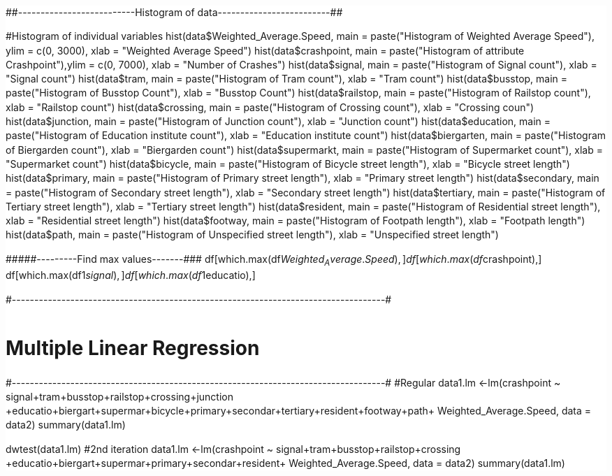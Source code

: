 
##--------------------------Histogram of data-------------------------##


#Histogram of individual variables
hist(data$Weighted_Average.Speed, main = paste("Histogram of Weighted Average Speed"), ylim = c(0, 3000), xlab = "Weighted Average Speed")
hist(data$crashpoint, main = paste("Histogram of attribute Crashpoint"),ylim = c(0, 7000), xlab = "Number of Crashes")
hist(data$signal, main = paste("Histogram of Signal count"), xlab = "Signal count")
hist(data$tram, main = paste("Histogram of Tram count"), xlab = "Tram count")
hist(data$busstop, main = paste("Histogram of Busstop Count"), xlab = "Busstop Count")
hist(data$railstop, main = paste("Histogram of Railstop count"), xlab = "Railstop count")
hist(data$crossing, main = paste("Histogram of Crossing count"), xlab = "Crossing coun")
hist(data$junction, main = paste("Histogram of Junction count"), xlab = "Junction count")
hist(data$education, main = paste("Histogram of Education institute count"), xlab = "Education institute count")
hist(data$biergarten, main = paste("Histogram of Biergarden count"), xlab = "Biergarden count")
hist(data$supermarkt, main = paste("Histogram of Supermarket count"), xlab = "Supermarket count")
hist(data$bicycle, main = paste("Histogram of Bicycle street length"), xlab = "Bicycle street length")
hist(data$primary, main = paste("Histogram of Primary street length"), xlab = "Primary street length")
hist(data$secondary, main = paste("Histogram of Secondary street length"), xlab = "Secondary street length")
hist(data$tertiary, main = paste("Histogram of Tertiary street length"), xlab = "Tertiary street length")
hist(data$resident, main = paste("Histogram of Residential street length"), xlab = "Residential street length")
hist(data$footway, main = paste("Histogram of Footpath length"), xlab = "Footpath length")
hist(data$path, main = paste("Histogram of Unspecified street length"), xlab = "Unspecified street length")


#####---------Find max values-------###
df[which.max(df$Weighted_Average.Speed),]
df[which.max(df$crashpoint),]
df[which.max(df1$signal),]
df[which.max(df1$educatio),]


#-----------------------------------------------------------------------------------#
# Multiple Linear Regression
#-----------------------------------------------------------------------------------#
#Regular
data1.lm <-lm(crashpoint ~ signal+tram+busstop+railstop+crossing+junction
              +educatio+biergart+supermar+bicycle+primary+secondar+tertiary+resident+footway+path+
                Weighted_Average.Speed, data = data2)
summary(data1.lm)

dwtest(data1.lm)
#2nd iteration
data1.lm <-lm(crashpoint ~ signal+tram+busstop+railstop+crossing
              +educatio+biergart+supermar+primary+secondar+resident+
                Weighted_Average.Speed, data = data2)
summary(data1.lm)
